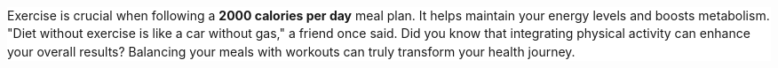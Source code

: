 Exercise is crucial when following a **2000 calories per day** meal plan. It helps maintain your energy levels and boosts metabolism. "Diet without exercise is like a car without gas," a friend once said. Did you know that integrating physical activity can enhance your overall results? Balancing your meals with workouts can truly transform your health journey. 
